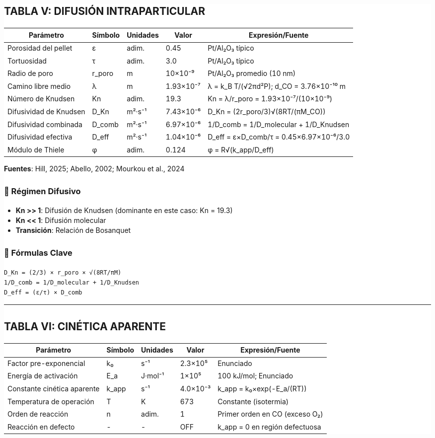 ## TABLA V: DIFUSIÓN INTRAPARTICULAR

| Parámetro | Símbolo | Unidades | Valor | Expresión/Fuente |
|-----------|---------|----------|-------|------------------|
| Porosidad del pellet | ε | adim. | 0.45 | Pt/Al₂O₃ típico |
| Tortuosidad | τ | adim. | 3.0 | Pt/Al₂O₃ típico |
| Radio de poro | r_poro | m | 10×10⁻⁹ | Pt/Al₂O₃ promedio (10 nm) |
| Camino libre medio | λ | m | 1.93×10⁻⁷ | λ = k_B T/(√2πd²P); d_CO = 3.76×10⁻¹⁰ m |
| Número de Knudsen | Kn | adim. | 19.3 | Kn = λ/r_poro = 1.93×10⁻⁷/(10×10⁻⁹) |
| Difusividad de Knudsen | D_Kn | m²·s⁻¹ | 7.43×10⁻⁶ | D_Kn = (2r_poro/3)√(8RT/(πM_CO)) |
| Difusividad combinada | D_comb | m²·s⁻¹ | 6.97×10⁻⁶ | 1/D_comb = 1/D_molecular + 1/D_Knudsen |
| Difusividad efectiva | D_eff | m²·s⁻¹ | 1.04×10⁻⁶ | D_eff = ε×D_comb/τ = 0.45×6.97×10⁻⁶/3.0 |
| Módulo de Thiele | φ | adim. | 0.124 | φ = R√(k_app/D_eff) |

**Fuentes**: Hill, 2025; Abello, 2002; Mourkou et al., 2024

### 🔬 Régimen Difusivo
- **Kn >> 1**: Difusión de Knudsen (dominante en este caso: Kn = 19.3)
- **Kn << 1**: Difusión molecular
- **Transición**: Relación de Bosanquet

### 📐 Fórmulas Clave
```
D_Kn = (2/3) × r_poro × √(8RT/πM)
1/D_comb = 1/D_molecular + 1/D_Knudsen
D_eff = (ε/τ) × D_comb
```

---

## TABLA VI: CINÉTICA APARENTE

| Parámetro | Símbolo | Unidades | Valor | Expresión/Fuente |
|-----------|---------|----------|-------|------------------|
| Factor pre-exponencial | k₀ | s⁻¹ | 2.3×10⁵ | Enunciado |
| Energía de activación | E_a | J·mol⁻¹ | 1×10⁵ | 100 kJ/mol; Enunciado |
| Constante cinética aparente | k_app | s⁻¹ | 4.0×10⁻³ | k_app = k₀×exp(-E_a/(RT)) |
| Temperatura de operación | T | K | 673 | Constante (isotermia) |
| Orden de reacción | n | adim. | 1 | Primer orden en CO (exceso O₂) |
| Reacción en defecto | - | - | OFF | k_app = 0 en región defectuosa |
